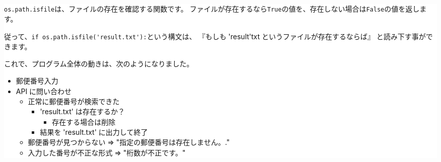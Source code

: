 ```py
```

`os.path.isfile`は、ファイルの存在を確認する関数です。
ファイルが存在するなら`True`の値を、存在しない場合は`False`の値を返します。

従って、`if os.path.isfile('result.txt'):`という構文は、
『もしも 'result'txt というファイルが存在するならば』
と読み下す事ができます。

これで、プログラム全体の動きは、次のようになりました。

- 郵便番号入力
- API に問い合わせ
  - 正常に郵便番号が検索できた
    - 'result.txt' は存在するか？
      - 存在する場合は削除
    - 結果を 'result.txt' に出力して終了
  - 郵便番号が見つからない => "指定の郵便番号は存在しません。."
  - 入力した番号が不正な形式 => "桁数が不正です。"
